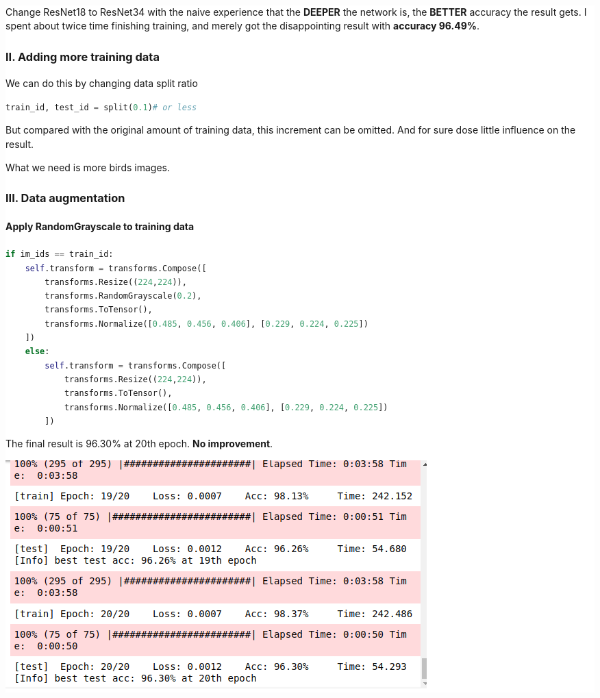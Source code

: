 Change ResNet18 to ResNet34 with the naive experience that the **DEEPER** the network is, the **BETTER** accuracy the result gets. I spent about twice time finishing training, and merely got the disappointing result with **accuracy 96.49%**.

### II. Adding more training data

We can do this by changing data split ratio

```python
train_id, test_id = split(0.1)# or less
```

But compared with the original amount of training data, this increment can be omitted. And for sure dose little influence on the result.

What we need is more birds images.

### III. Data augmentation

#### Apply RandomGrayscale to training data

```python
if im_ids == train_id:
    self.transform = transforms.Compose([
        transforms.Resize((224,224)),
        transforms.RandomGrayscale(0.2),
        transforms.ToTensor(),
        transforms.Normalize([0.485, 0.456, 0.406], [0.229, 0.224, 0.225])
    ])
    else:
        self.transform = transforms.Compose([
            transforms.Resize((224,224)),
            transforms.ToTensor(),
            transforms.Normalize([0.485, 0.456, 0.406], [0.229, 0.224, 0.225])
        ])
```

The final result is 96.30% at 20th epoch. **No improvement**.

![1529459569608](assets/1529459569608.png)
